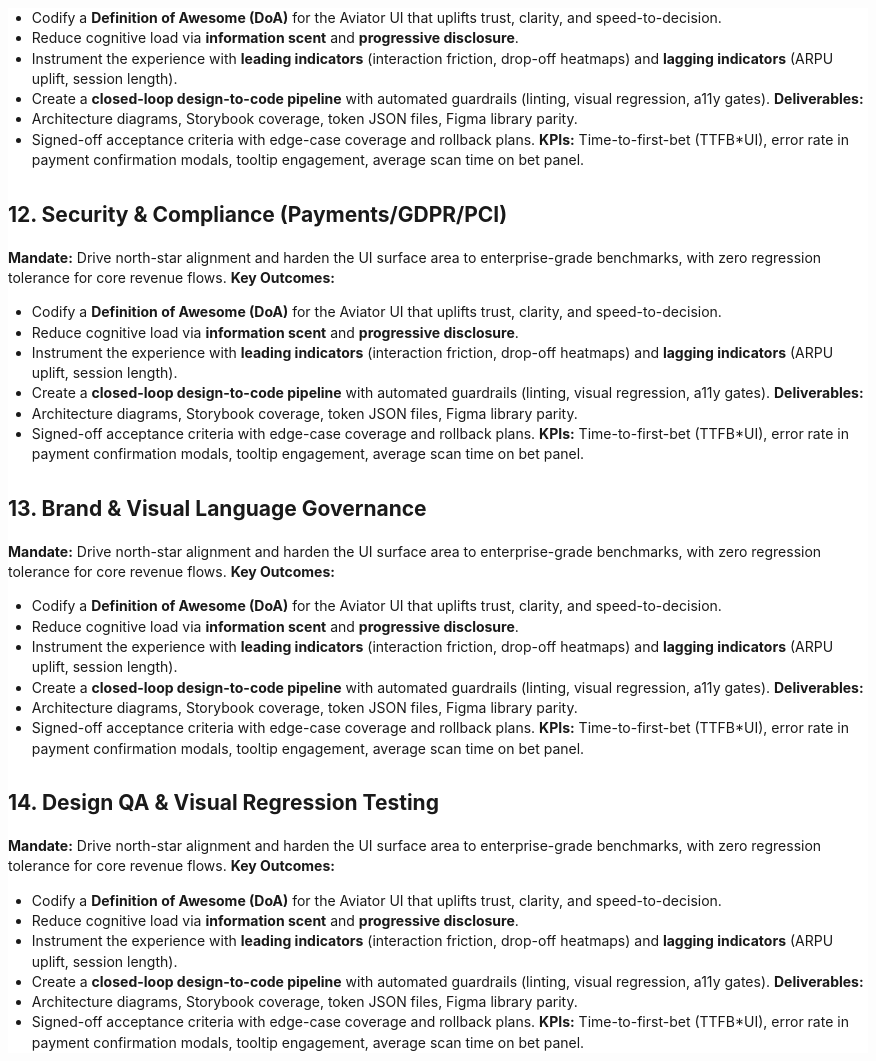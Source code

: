 - Codify a **Definition of Awesome (DoA)** for the Aviator UI that uplifts trust, clarity, and speed-to-decision.
- Reduce cognitive load via **information scent** and **progressive disclosure**.
- Instrument the experience with **leading indicators** (interaction friction, drop-off heatmaps) and **lagging indicators** (ARPU uplift, session length).
- Create a **closed-loop design-to-code pipeline** with automated guardrails (linting, visual regression, a11y gates).
**Deliverables:**
- Architecture diagrams, Storybook coverage, token JSON files, Figma library parity.
- Signed-off acceptance criteria with edge-case coverage and rollback plans.
**KPIs:** Time-to-first-bet (TTFB*UI), error rate in payment confirmation modals, tooltip engagement, average scan time on bet panel.
## 12. Security & Compliance (Payments/GDPR/PCI)
**Mandate:** Drive north-star alignment and harden the UI surface area to enterprise-grade benchmarks, with zero regression tolerance for core revenue flows.
**Key Outcomes:**
- Codify a **Definition of Awesome (DoA)** for the Aviator UI that uplifts trust, clarity, and speed-to-decision.
- Reduce cognitive load via **information scent** and **progressive disclosure**.
- Instrument the experience with **leading indicators** (interaction friction, drop-off heatmaps) and **lagging indicators** (ARPU uplift, session length).
- Create a **closed-loop design-to-code pipeline** with automated guardrails (linting, visual regression, a11y gates).
**Deliverables:**
- Architecture diagrams, Storybook coverage, token JSON files, Figma library parity.
- Signed-off acceptance criteria with edge-case coverage and rollback plans.
**KPIs:** Time-to-first-bet (TTFB*UI), error rate in payment confirmation modals, tooltip engagement, average scan time on bet panel.
## 13. Brand & Visual Language Governance
**Mandate:** Drive north-star alignment and harden the UI surface area to enterprise-grade benchmarks, with zero regression tolerance for core revenue flows.
**Key Outcomes:**
- Codify a **Definition of Awesome (DoA)** for the Aviator UI that uplifts trust, clarity, and speed-to-decision.
- Reduce cognitive load via **information scent** and **progressive disclosure**.
- Instrument the experience with **leading indicators** (interaction friction, drop-off heatmaps) and **lagging indicators** (ARPU uplift, session length).
- Create a **closed-loop design-to-code pipeline** with automated guardrails (linting, visual regression, a11y gates).
**Deliverables:**
- Architecture diagrams, Storybook coverage, token JSON files, Figma library parity.
- Signed-off acceptance criteria with edge-case coverage and rollback plans.
**KPIs:** Time-to-first-bet (TTFB*UI), error rate in payment confirmation modals, tooltip engagement, average scan time on bet panel.
## 14. Design QA & Visual Regression Testing
**Mandate:** Drive north-star alignment and harden the UI surface area to enterprise-grade benchmarks, with zero regression tolerance for core revenue flows.
**Key Outcomes:**
- Codify a **Definition of Awesome (DoA)** for the Aviator UI that uplifts trust, clarity, and speed-to-decision.
- Reduce cognitive load via **information scent** and **progressive disclosure**.
- Instrument the experience with **leading indicators** (interaction friction, drop-off heatmaps) and **lagging indicators** (ARPU uplift, session length).
- Create a **closed-loop design-to-code pipeline** with automated guardrails (linting, visual regression, a11y gates).
**Deliverables:**
- Architecture diagrams, Storybook coverage, token JSON files, Figma library parity.
- Signed-off acceptance criteria with edge-case coverage and rollback plans.
**KPIs:** Time-to-first-bet (TTFB*UI), error rate in payment confirmation modals, tooltip engagement, average scan time on bet panel.